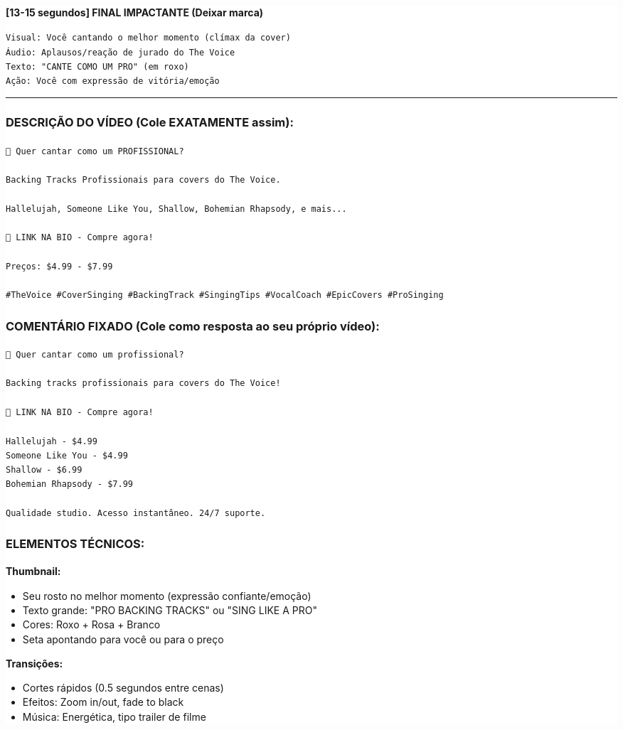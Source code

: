 **[13-15 segundos] FINAL IMPACTANTE (Deixar marca)**
```
Visual: Você cantando o melhor momento (clímax da cover)
Áudio: Aplausos/reação de jurado do The Voice
Texto: "CANTE COMO UM PRO" (em roxo)
Ação: Você com expressão de vitória/emoção
```

---

### DESCRIÇÃO DO VÍDEO (Cole EXATAMENTE assim):

```
🎵 Quer cantar como um PROFISSIONAL?

Backing Tracks Profissionais para covers do The Voice.

Hallelujah, Someone Like You, Shallow, Bohemian Rhapsody, e mais...

🔗 LINK NA BIO - Compre agora! 

Preços: $4.99 - $7.99

#TheVoice #CoverSinging #BackingTrack #SingingTips #VocalCoach #EpicCovers #ProSinging
```

### COMENTÁRIO FIXADO (Cole como resposta ao seu próprio vídeo):

```
🎤 Quer cantar como um profissional? 

Backing tracks profissionais para covers do The Voice!

🔗 LINK NA BIO - Compre agora!

Hallelujah - $4.99
Someone Like You - $4.99
Shallow - $6.99
Bohemian Rhapsody - $7.99

Qualidade studio. Acesso instantâneo. 24/7 suporte.
```

### ELEMENTOS TÉCNICOS:

**Thumbnail:**
- Seu rosto no melhor momento (expressão confiante/emoção)
- Texto grande: "PRO BACKING TRACKS" ou "SING LIKE A PRO"
- Cores: Roxo + Rosa + Branco
- Seta apontando para você ou para o preço

**Transições:**
- Cortes rápidos (0.5 segundos entre cenas)
- Efeitos: Zoom in/out, fade to black
- Música: Energética, tipo trailer de filme
